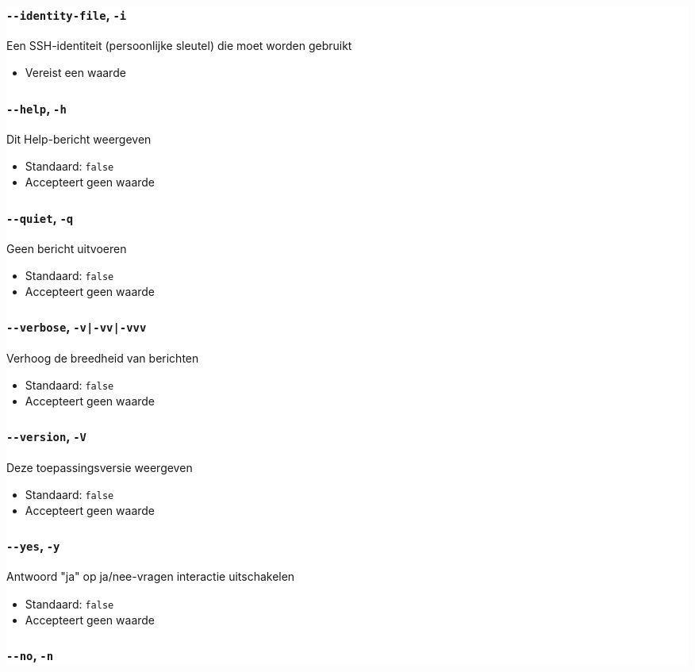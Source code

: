 

### `--identity-file`, `-i`



Een SSH-identiteit (persoonlijke sleutel) die moet worden gebruikt
- Vereist een waarde



### `--help`, `-h`



Dit Help-bericht weergeven
- Standaard: `false`
- Accepteert geen waarde



### `--quiet`, `-q`



Geen bericht uitvoeren
- Standaard: `false`
- Accepteert geen waarde



### `--verbose`, `-v|-vv|-vvv`



Verhoog de breedheid van berichten
- Standaard: `false`
- Accepteert geen waarde



### `--version`, `-V`



Deze toepassingsversie weergeven
- Standaard: `false`
- Accepteert geen waarde



### `--yes`, `-y`



Antwoord &quot;ja&quot; op ja/nee-vragen interactie uitschakelen
- Standaard: `false`
- Accepteert geen waarde



### `--no`, `-n`

